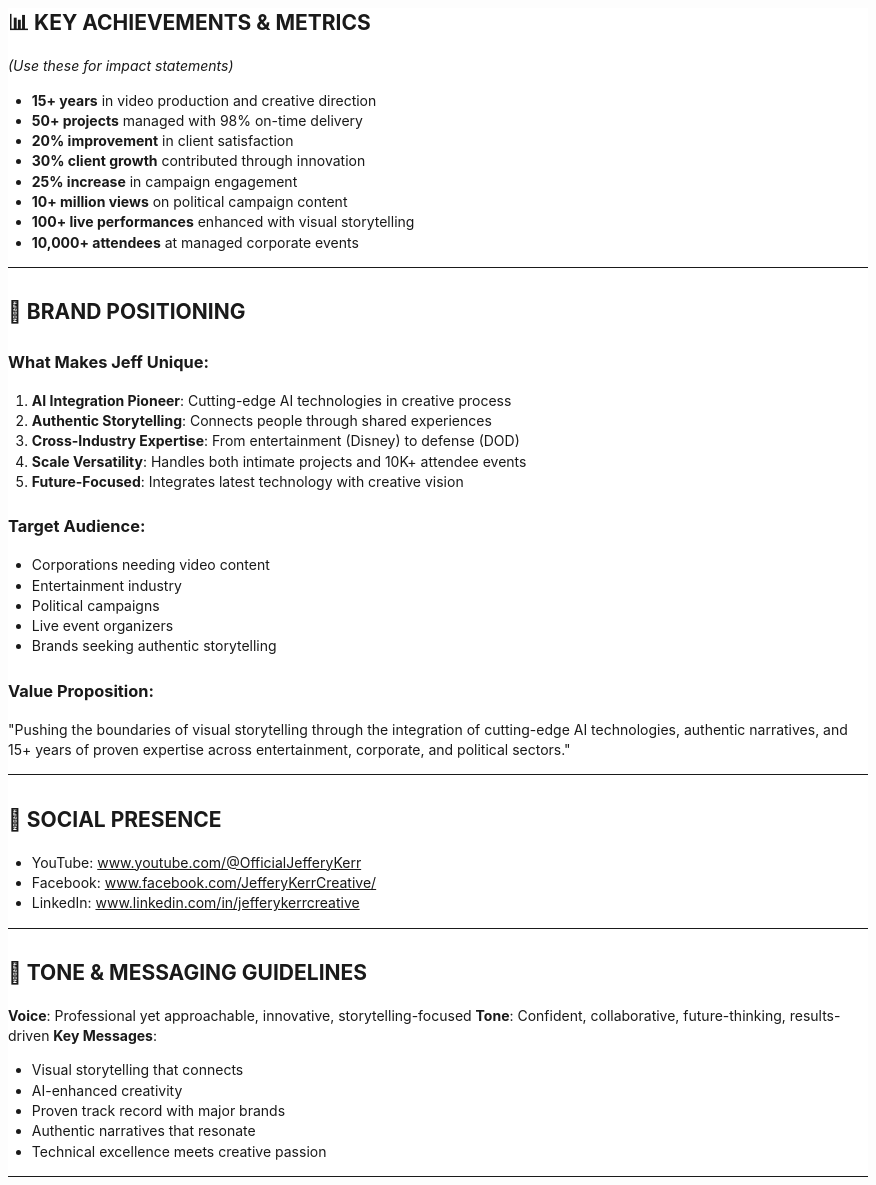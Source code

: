 
## 📊 **KEY ACHIEVEMENTS & METRICS**
*(Use these for impact statements)*

- **15+ years** in video production and creative direction
- **50+ projects** managed with 98% on-time delivery
- **20% improvement** in client satisfaction
- **30% client growth** contributed through innovation
- **25% increase** in campaign engagement
- **10+ million views** on political campaign content
- **100+ live performances** enhanced with visual storytelling
- **10,000+ attendees** at managed corporate events

---

## 🎯 **BRAND POSITIONING**

### **What Makes Jeff Unique**:
1. **AI Integration Pioneer**: Cutting-edge AI technologies in creative process
2. **Authentic Storytelling**: Connects people through shared experiences
3. **Cross-Industry Expertise**: From entertainment (Disney) to defense (DOD)
4. **Scale Versatility**: Handles both intimate projects and 10K+ attendee events
5. **Future-Focused**: Integrates latest technology with creative vision

### **Target Audience**:
- Corporations needing video content
- Entertainment industry
- Political campaigns
- Live event organizers
- Brands seeking authentic storytelling

### **Value Proposition**:
"Pushing the boundaries of visual storytelling through the integration of cutting-edge AI technologies, authentic narratives, and 15+ years of proven expertise across entertainment, corporate, and political sectors."

---

## 📱 **SOCIAL PRESENCE**
- YouTube: www.youtube.com/@OfficialJefferyKerr
- Facebook: www.facebook.com/JefferyKerrCreative/
- LinkedIn: www.linkedin.com/in/jefferykerrcreative

---

## 🎨 **TONE & MESSAGING GUIDELINES**

**Voice**: Professional yet approachable, innovative, storytelling-focused
**Tone**: Confident, collaborative, future-thinking, results-driven
**Key Messages**: 
- Visual storytelling that connects
- AI-enhanced creativity
- Proven track record with major brands
- Authentic narratives that resonate
- Technical excellence meets creative passion

---